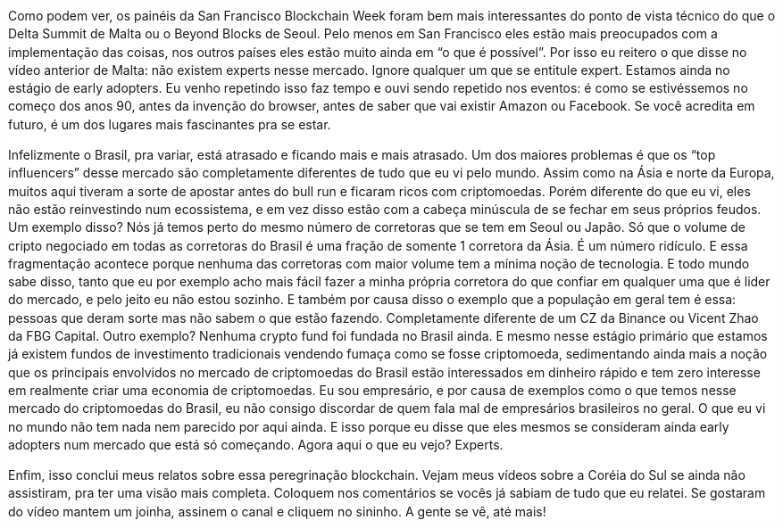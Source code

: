 <p>Como podem ver, os painéis da San Francisco Blockchain Week foram bem mais interessantes do ponto de vista técnico do que o Delta Summit de Malta ou o Beyond Blocks de Seoul. Pelo menos em San Francisco eles estão mais preocupados com a implementação das coisas, nos outros países eles estão muito ainda em “o que é possível”. Por isso eu reitero o que disse no vídeo anterior de Malta: não existem experts nesse mercado. Ignore qualquer um que se entitule expert. Estamos ainda no estágio de early adopters. Eu venho repetindo isso faz tempo e ouvi sendo repetido nos eventos: é como se estivéssemos no começo dos anos 90, antes da invenção do browser, antes de saber que vai existir Amazon ou Facebook. Se você acredita em futuro, é um dos lugares mais fascinantes pra se estar.</p>
<p>Infelizmente o Brasil, pra variar, está atrasado e ficando mais e mais atrasado. Um dos maiores problemas é que os “top influencers” desse mercado são completamente diferentes de tudo que eu vi pelo mundo. Assim como na Ásia e norte da Europa, muitos aqui tiveram a sorte de apostar antes do bull run e ficaram ricos com criptomoedas. Porém diferente do que eu vi, eles não estão reinvestindo num ecossistema, e em vez disso estão com a cabeça minúscula de se fechar em seus próprios feudos. Um exemplo disso? Nós já temos perto do mesmo número de corretoras que se tem em Seoul ou Japão. Só que o volume de cripto negociado em todas as corretoras do Brasil é uma fração de somente 1 corretora da Ásia. É um número ridículo. E essa fragmentação acontece porque nenhuma das corretoras com maior volume tem a mínima noção de tecnologia. E todo mundo sabe disso, tanto que eu por exemplo acho mais fácil fazer a minha própria corretora do que confiar em qualquer uma que é lider do mercado, e pelo jeito eu não estou sozinho. E também por causa disso o exemplo que a população em geral tem é essa: pessoas que deram sorte mas não sabem o que estão fazendo. Completamente diferente de um CZ da Binance ou Vicent Zhao da FBG Capital. Outro exemplo? Nenhuma crypto fund foi fundada no Brasil ainda. E mesmo nesse estágio primário que estamos já existem fundos de investimento tradicionais vendendo fumaça como se fosse criptomoeda, sedimentando ainda mais a noção que os principais envolvidos no mercado de criptomoedas do Brasil estão interessados em dinheiro rápido e tem zero interesse em realmente criar uma economia de criptomoedas. Eu sou empresário, e por causa de exemplos como o que temos nesse mercado do criptomoedas do Brasil, eu não consigo discordar de quem fala mal de empresários brasileiros no geral. O que eu vi no mundo não tem nada nem parecido por aqui ainda. E isso porque eu disse que eles mesmos se consideram ainda early adopters num mercado que está só começando. Agora aqui o que eu vejo? Experts.</p>
<p>Enfim, isso conclui meus relatos sobre essa peregrinação blockchain. Vejam meus vídeos sobre a Coréia do Sul se ainda não assistiram, pra ter uma visão mais completa. Coloquem nos comentários se vocês já sabiam de tudo que eu relatei. Se gostaram do vídeo mantem um joinha, assinem o canal e cliquem no sininho. A gente se vê, até mais!</p>
<p></p>